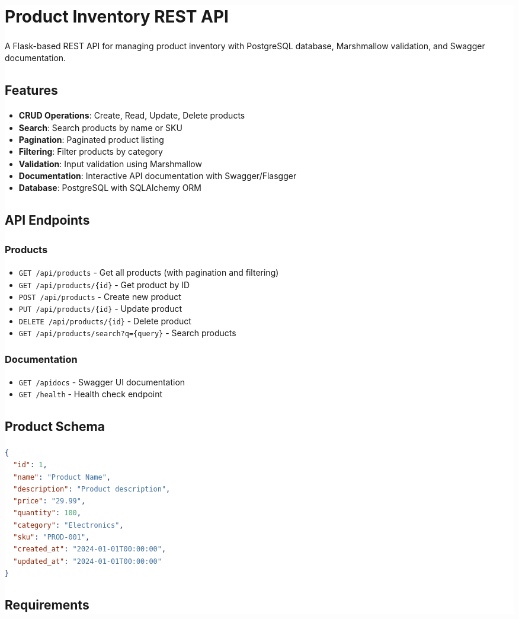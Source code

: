 # Product Inventory REST API

A Flask-based REST API for managing product inventory with PostgreSQL database, Marshmallow validation, and Swagger documentation.

## Features

- **CRUD Operations**: Create, Read, Update, Delete products
- **Search**: Search products by name or SKU
- **Pagination**: Paginated product listing
- **Filtering**: Filter products by category
- **Validation**: Input validation using Marshmallow
- **Documentation**: Interactive API documentation with Swagger/Flasgger
- **Database**: PostgreSQL with SQLAlchemy ORM

## API Endpoints

### Products

- `GET /api/products` - Get all products (with pagination and filtering)
- `GET /api/products/{id}` - Get product by ID
- `POST /api/products` - Create new product
- `PUT /api/products/{id}` - Update product
- `DELETE /api/products/{id}` - Delete product
- `GET /api/products/search?q={query}` - Search products

### Documentation

- `GET /apidocs` - Swagger UI documentation
- `GET /health` - Health check endpoint

## Product Schema

```json
{
  "id": 1,
  "name": "Product Name",
  "description": "Product description",
  "price": "29.99",
  "quantity": 100,
  "category": "Electronics",
  "sku": "PROD-001",
  "created_at": "2024-01-01T00:00:00",
  "updated_at": "2024-01-01T00:00:00"
}
```

## Requirements
